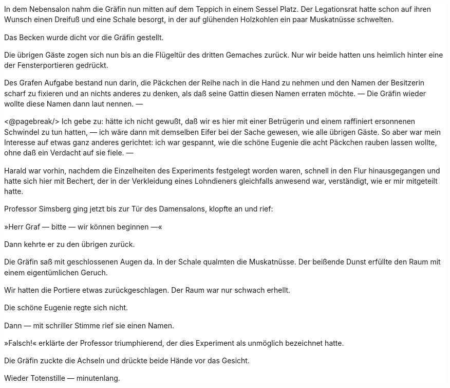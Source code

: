 In dem Nebensalon nahm die Gräfin nun mitten
auf dem Teppich in einem Sessel Platz. Der Legationsrat
hatte schon auf ihren Wunsch einen Dreifuß und eine Schale
besorgt, in der auf glühenden Holzkohlen ein paar Muskatnüsse
schwelten.

Das Becken wurde dicht vor die Gräfin gestellt.

Die übrigen Gäste zogen sich nun bis an die Flügeltür
des dritten Gemaches zurück. Nur wir beide hatten uns
heimlich hinter eine der Fensterportieren gedrückt.

Des Grafen Aufgabe bestand nun darin, die Päckchen
der Reihe nach in die Hand zu nehmen und den Namen der
Besitzerin scharf zu fixieren und an nichts anderes zu denken,
als daß seine Gattin diesen Namen erraten möchte. — Die
Gräfin wieder wollte diese Namen dann laut nennen. —

<@pagebreak/>
Ich gebe zu: hätte ich nicht gewußt, daß wir es hier
mit einer Betrügerin und einem raffiniert ersonnenen
Schwindel zu tun hatten, — ich wäre dann mit demselben
Eifer bei der Sache gewesen, wie alle übrigen Gäste. So
aber war mein Interesse auf etwas ganz anderes gerichtet:
ich war gespannt, wie die schöne Eugenie die acht Päckchen
rauben lassen wollte, ohne daß ein Verdacht auf sie fiele. —

Harald war vorhin, nachdem die Einzelheiten des
Experiments festgelegt worden waren, schnell in den Flur
hinausgegangen und hatte sich hier mit Bechert, der in der
Verkleidung eines Lohndieners gleichfalls anwesend war,
verständigt, wie er mir mitgeteilt hatte.

Professor Simsberg ging jetzt bis zur Tür des Damensalons,
klopfte an und rief:

»Herr Graf — bitte — wir können beginnen —«

Dann kehrte er zu den übrigen zurück.

Die Gräfin saß mit geschlossenen Augen da. In der
Schale qualmten die Muskatnüsse. Der beißende Dunst erfüllte
den Raum mit einem eigentümlichen Geruch.

Wir hatten die Portiere etwas zurückgeschlagen. Der
Raum war nur schwach erhellt.

Die schöne Eugenie regte sich nicht.

Dann — mit schriller Stimme rief sie einen Namen.

»Falsch!« erklärte der Professor triumphierend, der
dies Experiment als unmöglich bezeichnet hatte.

Die Gräfin zuckte die Achseln und drückte beide Hände
vor das Gesicht.

Wieder Totenstille — minutenlang.
